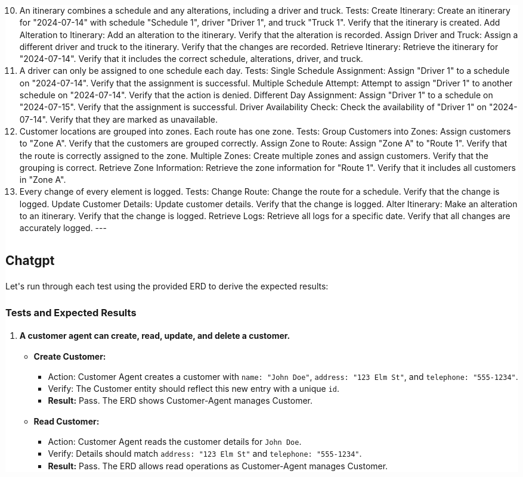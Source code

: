 10. An itinerary combines a schedule and any alterations, including a driver and truck.
Tests:
Create Itinerary: Create an itinerary for "2024-07-14" with schedule "Schedule 1", driver "Driver 1", and truck "Truck 1". Verify that the itinerary is created.
Add Alteration to Itinerary: Add an alteration to the itinerary. Verify that the alteration is recorded.
Assign Driver and Truck: Assign a different driver and truck to the itinerary. Verify that the changes are recorded.
Retrieve Itinerary: Retrieve the itinerary for "2024-07-14". Verify that it includes the correct schedule, alterations, driver, and truck.
11. A driver can only be assigned to one schedule each day.
Tests:
Single Schedule Assignment: Assign "Driver 1" to a schedule on "2024-07-14". Verify that the assignment is successful.
Multiple Schedule Attempt: Attempt to assign "Driver 1" to another schedule on "2024-07-14". Verify that the action is denied.
Different Day Assignment: Assign "Driver 1" to a schedule on "2024-07-15". Verify that the assignment is successful.
Driver Availability Check: Check the availability of "Driver 1" on "2024-07-14". Verify that they are marked as unavailable.
12. Customer locations are grouped into zones. Each route has one zone.
Tests:
Group Customers into Zones: Assign customers to "Zone A". Verify that the customers are grouped correctly.
Assign Zone to Route: Assign "Zone A" to "Route 1". Verify that the route is correctly assigned to the zone.
Multiple Zones: Create multiple zones and assign customers. Verify that the grouping is correct.
Retrieve Zone Information: Retrieve the zone information for "Route 1". Verify that it includes all customers in "Zone A".
13. Every change of every element is logged.
Tests:
Change Route: Change the route for a schedule. Verify that the change is logged.
Update Customer Details: Update customer details. Verify that the change is logged.
Alter Itinerary: Make an alteration to an itinerary. Verify that the change is logged.
Retrieve Logs: Retrieve all logs for a specific date. Verify that all changes are accurately logged. ---

## Chatgpt

Let's run through each test using the provided ERD to derive the expected results:

### Tests and Expected Results

1. **A customer agent can create, read, update, and delete a customer.**

   - **Create Customer:**
     - Action: Customer Agent creates a customer with `name: "John Doe"`, `address: "123 Elm St"`, and `telephone: "555-1234"`.
     - Verify: The Customer entity should reflect this new entry with a unique `id`.
     - **Result:** Pass. The ERD shows Customer-Agent manages Customer.

   - **Read Customer:**
     - Action: Customer Agent reads the customer details for `John Doe`.
     - Verify: Details should match `address: "123 Elm St"` and `telephone: "555-1234"`.
     - **Result:** Pass. The ERD allows read operations as Customer-Agent manages Customer.
   